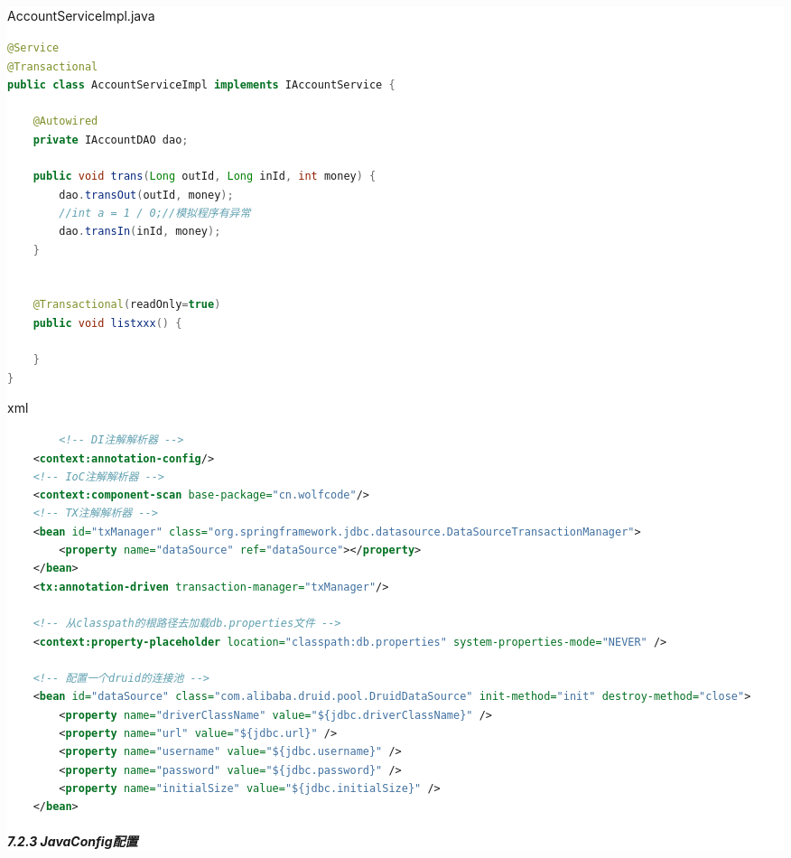 AccountServicelmpl.java

```java
@Service
@Transactional
public class AccountServiceImpl implements IAccountService {

	@Autowired
	private IAccountDAO dao;

	public void trans(Long outId, Long inId, int money) {
		dao.transOut(outId, money);
		//int a = 1 / 0;//模拟程序有异常
		dao.transIn(inId, money);
	}
	
	
	@Transactional(readOnly=true)
	public void listxxx() {
		
	}
}
```

xml

```xml
		<!-- DI注解解析器 -->
	<context:annotation-config/>
	<!-- IoC注解解析器 -->
	<context:component-scan base-package="cn.wolfcode"/>
	<!-- TX注解解析器 -->
	<bean id="txManager" class="org.springframework.jdbc.datasource.DataSourceTransactionManager">
		<property name="dataSource" ref="dataSource"></property>
	</bean>
	<tx:annotation-driven transaction-manager="txManager"/>
	
	<!-- 从classpath的根路径去加载db.properties文件 -->
	<context:property-placeholder location="classpath:db.properties" system-properties-mode="NEVER" />

	<!-- 配置一个druid的连接池 -->
	<bean id="dataSource" class="com.alibaba.druid.pool.DruidDataSource" init-method="init" destroy-method="close">
		<property name="driverClassName" value="${jdbc.driverClassName}" />
		<property name="url" value="${jdbc.url}" />
		<property name="username" value="${jdbc.username}" />
		<property name="password" value="${jdbc.password}" />
		<property name="initialSize" value="${jdbc.initialSize}" />
	</bean>
```



##### 7.2.3 JavaConfig配置
